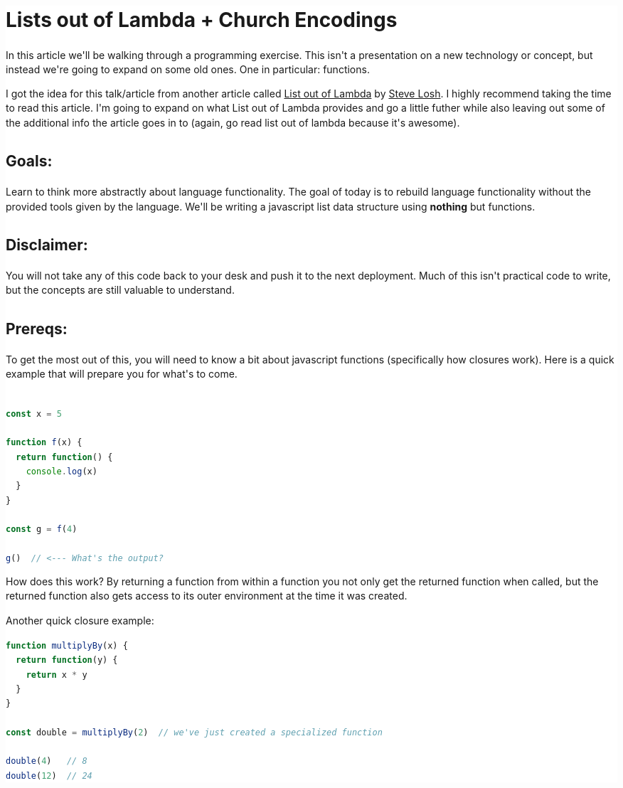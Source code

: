 # Lists out of Lambda + Church Encodings
In this article we'll be walking through a programming exercise. This isn't a presentation on a new technology or concept, but instead we're going to expand on some old ones. One in particular: functions.

I got the idea for this talk/article from another article called [List out of Lambda](http://stevelosh.com/blog/2013/03/list-out-of-lambda/) by [Steve Losh](https://github.com/sjl). I highly recommend taking the time to read this article. I'm going to expand on what List out of Lambda provides and go a little futher while also leaving out some of the additional info the article goes in to (again, go read list out of lambda because it's awesome).

## Goals:
Learn to think more abstractly about language functionality.
The goal of today is to rebuild language functionality without the provided tools given by the language. We'll be writing a javascript list data structure using **nothing** but functions.

## Disclaimer:
You will not take any of this code back to your desk and push it to the next deployment. Much of this isn't practical code to write, but the concepts are still valuable to understand.

## Prereqs:
To get the most out of this, you will need to know a bit about javascript functions (specifically how closures work).
Here is a quick example that will prepare you for what's to come.
```javascript

const x = 5

function f(x) {
  return function() {
    console.log(x)
  }
}

const g = f(4)

g()  // <--- What's the output?
```

How does this work? By returning a function from within a function you not only get the returned function when called, but the returned function also gets access to its outer environment at the time it was created.


Another quick closure example:

```javascript
function multiplyBy(x) {
  return function(y) {
    return x * y
  }
}

const double = multiplyBy(2)  // we've just created a specialized function

double(4)   // 8
double(12)  // 24
```

